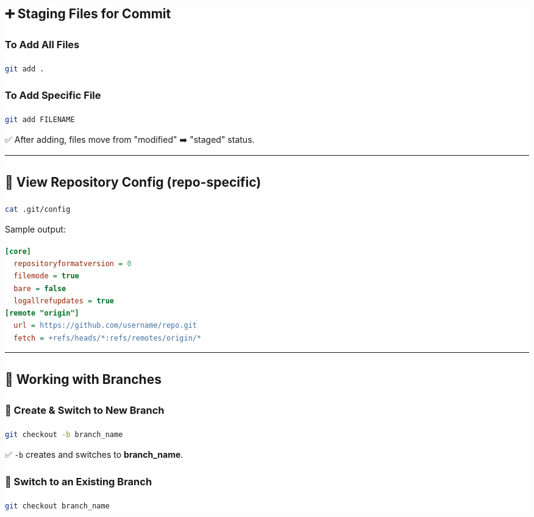 
## ➕ Staging Files for Commit

### To Add **All Files**

```bash
git add .
```

### To Add **Specific File**

```bash
git add FILENAME
```

✅ After adding, files move from "modified" ➡️ "staged" status.

---

## 🔎 View Repository Config (repo-specific)

```bash
cat .git/config
```

Sample output:

```ini
[core]
  repositoryformatversion = 0
  filemode = true
  bare = false
  logallrefupdates = true
[remote "origin"]
  url = https://github.com/username/repo.git
  fetch = +refs/heads/*:refs/remotes/origin/*
```

---

## 🌿 Working with Branches

### 🔧 Create & Switch to New Branch

```bash
git checkout -b branch_name
```

✅ `-b` creates and switches to **branch\_name**.

### 🔄 Switch to an Existing Branch

```bash
git checkout branch_name
```
